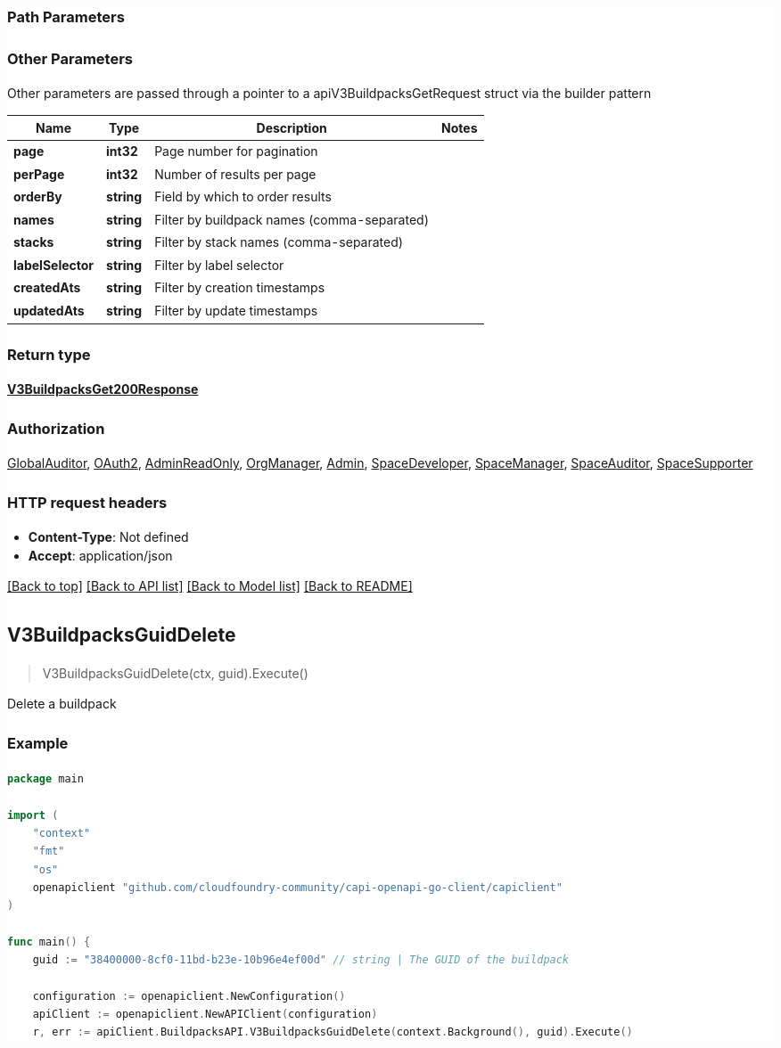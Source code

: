 ### Path Parameters



### Other Parameters

Other parameters are passed through a pointer to a apiV3BuildpacksGetRequest struct via the builder pattern


Name | Type | Description  | Notes
------------- | ------------- | ------------- | -------------
 **page** | **int32** | Page number for pagination | 
 **perPage** | **int32** | Number of results per page | 
 **orderBy** | **string** | Field by which to order results | 
 **names** | **string** | Filter by buildpack names (comma-separated) | 
 **stacks** | **string** | Filter by stack names (comma-separated) | 
 **labelSelector** | **string** | Filter by label selector | 
 **createdAts** | **string** | Filter by creation timestamps | 
 **updatedAts** | **string** | Filter by update timestamps | 

### Return type

[**V3BuildpacksGet200Response**](V3BuildpacksGet200Response.md)

### Authorization

[GlobalAuditor](../README.md#GlobalAuditor), [OAuth2](../README.md#OAuth2), [AdminReadOnly](../README.md#AdminReadOnly), [OrgManager](../README.md#OrgManager), [Admin](../README.md#Admin), [SpaceDeveloper](../README.md#SpaceDeveloper), [SpaceManager](../README.md#SpaceManager), [SpaceAuditor](../README.md#SpaceAuditor), [SpaceSupporter](../README.md#SpaceSupporter)

### HTTP request headers

- **Content-Type**: Not defined
- **Accept**: application/json

[[Back to top]](#) [[Back to API list]](../README.md#documentation-for-api-endpoints)
[[Back to Model list]](../README.md#documentation-for-models)
[[Back to README]](../README.md)


## V3BuildpacksGuidDelete

> V3BuildpacksGuidDelete(ctx, guid).Execute()

Delete a buildpack



### Example

```go
package main

import (
	"context"
	"fmt"
	"os"
	openapiclient "github.com/cloudfoundry-community/capi-openapi-go-client/capiclient"
)

func main() {
	guid := "38400000-8cf0-11bd-b23e-10b96e4ef00d" // string | The GUID of the buildpack

	configuration := openapiclient.NewConfiguration()
	apiClient := openapiclient.NewAPIClient(configuration)
	r, err := apiClient.BuildpacksAPI.V3BuildpacksGuidDelete(context.Background(), guid).Execute()
```